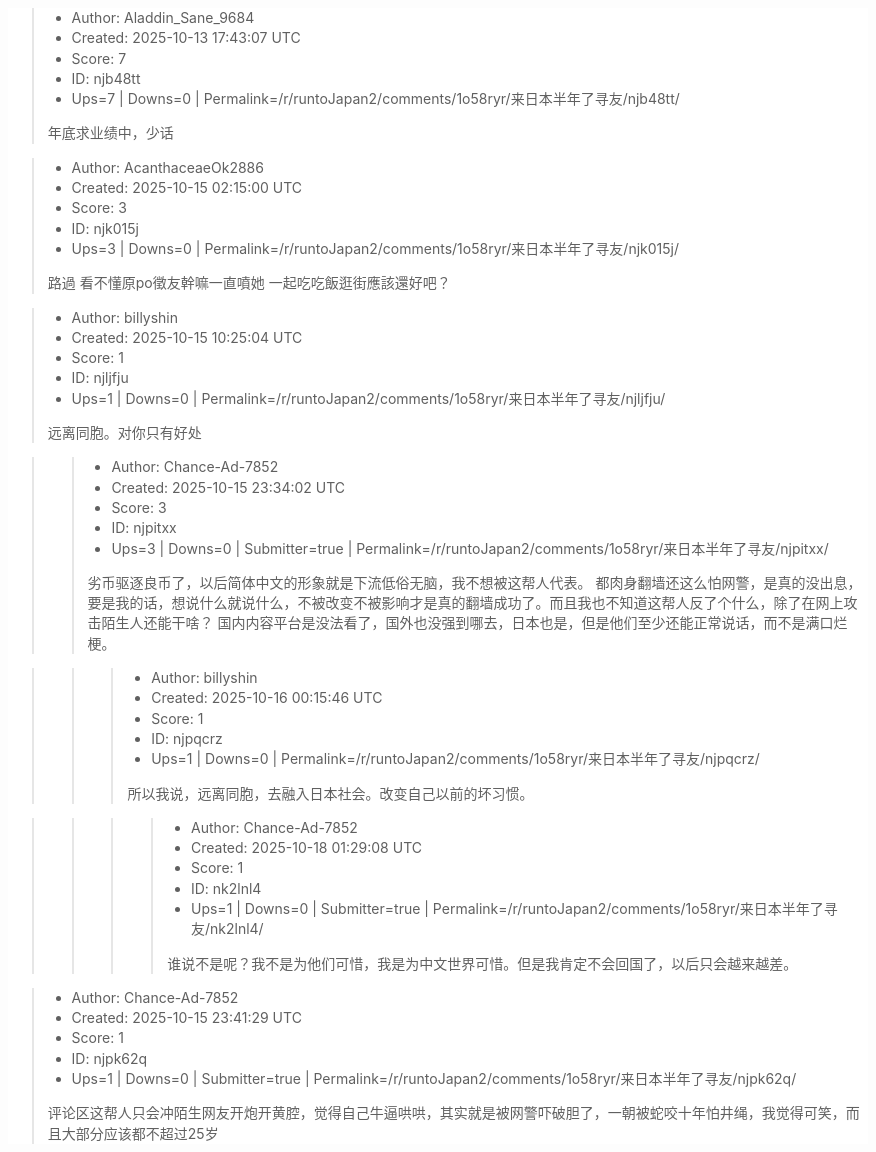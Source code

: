 > - Author: Aladdin_Sane_9684
> - Created: 2025-10-13 17:43:07 UTC
> - Score: 7
> - ID: njb48tt
> - Ups=7 | Downs=0 | Permalink=/r/runtoJapan2/comments/1o58ryr/来日本半年了寻友/njb48tt/
>
> 年底求业绩中，少话

> - Author: AcanthaceaeOk2886
> - Created: 2025-10-15 02:15:00 UTC
> - Score: 3
> - ID: njk015j
> - Ups=3 | Downs=0 | Permalink=/r/runtoJapan2/comments/1o58ryr/来日本半年了寻友/njk015j/
>
> 路過
> 看不懂原po徵友幹嘛一直噴她
> 一起吃吃飯逛街應該還好吧？

> - Author: billyshin
> - Created: 2025-10-15 10:25:04 UTC
> - Score: 1
> - ID: njljfju
> - Ups=1 | Downs=0 | Permalink=/r/runtoJapan2/comments/1o58ryr/来日本半年了寻友/njljfju/
>
> 远离同胞。对你只有好处

>> - Author: Chance-Ad-7852
>> - Created: 2025-10-15 23:34:02 UTC
>> - Score: 3
>> - ID: njpitxx
>> - Ups=3 | Downs=0 | Submitter=true | Permalink=/r/runtoJapan2/comments/1o58ryr/来日本半年了寻友/njpitxx/
>>
>> 劣币驱逐良币了，以后简体中文的形象就是下流低俗无脑，我不想被这帮人代表。
>> 都肉身翻墙还这么怕网警，是真的没出息，要是我的话，想说什么就说什么，不被改变不被影响才是真的翻墙成功了。而且我也不知道这帮人反了个什么，除了在网上攻击陌生人还能干啥？
>> 国内内容平台是没法看了，国外也没强到哪去，日本也是，但是他们至少还能正常说话，而不是满口烂梗。

>>> - Author: billyshin
>>> - Created: 2025-10-16 00:15:46 UTC
>>> - Score: 1
>>> - ID: njpqcrz
>>> - Ups=1 | Downs=0 | Permalink=/r/runtoJapan2/comments/1o58ryr/来日本半年了寻友/njpqcrz/
>>>
>>> 所以我说，远离同胞，去融入日本社会。改变自己以前的坏习惯。

>>>> - Author: Chance-Ad-7852
>>>> - Created: 2025-10-18 01:29:08 UTC
>>>> - Score: 1
>>>> - ID: nk2lnl4
>>>> - Ups=1 | Downs=0 | Submitter=true | Permalink=/r/runtoJapan2/comments/1o58ryr/来日本半年了寻友/nk2lnl4/
>>>>
>>>> 谁说不是呢？我不是为他们可惜，我是为中文世界可惜。但是我肯定不会回国了，以后只会越来越差。

> - Author: Chance-Ad-7852
> - Created: 2025-10-15 23:41:29 UTC
> - Score: 1
> - ID: njpk62q
> - Ups=1 | Downs=0 | Submitter=true | Permalink=/r/runtoJapan2/comments/1o58ryr/来日本半年了寻友/njpk62q/
>
> 评论区这帮人只会冲陌生网友开炮开黄腔，觉得自己牛逼哄哄，其实就是被网警吓破胆了，一朝被蛇咬十年怕井绳，我觉得可笑，而且大部分应该都不超过25岁
